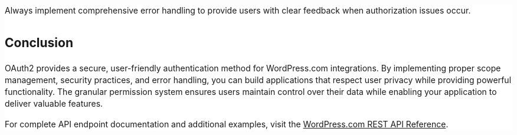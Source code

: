 Always implement comprehensive error handling to provide users with clear feedback when authorization issues occur.

## Conclusion

OAuth2 provides a secure, user-friendly authentication method for WordPress.com integrations. By implementing proper scope management, security practices, and error handling, you can build applications that respect user privacy while providing powerful functionality. The granular permission system ensures users maintain control over their data while enabling your application to deliver valuable features.

For complete API endpoint documentation and additional examples, visit the [WordPress.com REST API Reference](https://developer.wordpress.com/docs/api/).
